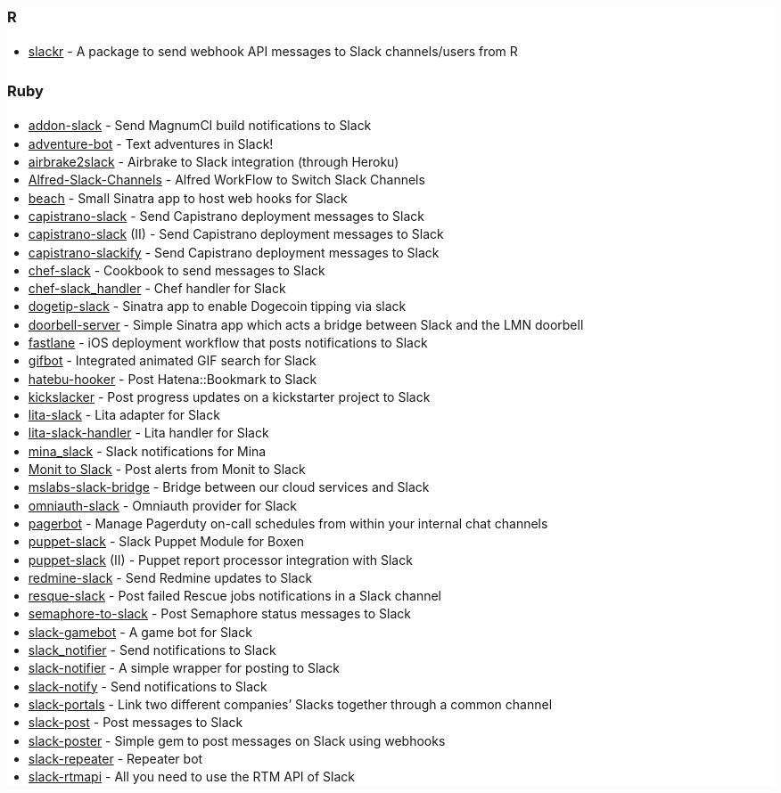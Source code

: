 ### R

-   [slackr](https://github.com/hrbrmstr/slackr) - A package to send webhook API messages to Slack channels/users from R

### Ruby

-   [addon-slack](https://github.com/magnumci/addon-slack) - Send MagnumCI build notifications to Slack
-   [adventure-bot](https://github.com/wstrinz/adventure-bot) - Text adventures in Slack!
-   [airbrake2slack](https://github.com/releu/airbrake2slack) - Airbrake to Slack integration (through Heroku)
-   [Alfred-Slack-Channels](https://github.com/akira-hamada/Alfred-Slack-Channels) - Alfred WorkFlow to Switch Slack Channels
-   [beach](https://github.com/willrax/beach) - Small Sinatra app to host web hooks for Slack
-   [capistrano-slack](https://github.com/j-mcnally/capistrano-slack) - Send Capistrano deployment messages to Slack
-   [capistrano-slack](https://github.com/nextupdate/capistrano-slack) (II) - Send Capistrano deployment messages to Slack
-   [capistrano-slackify](https://github.com/onthebeach/capistrano-slackify) - Send Capistrano deployment messages to Slack
-   [chef-slack](https://github.com/risk-io/chef-slack) - Cookbook to send messages to Slack
-   [chef-slack\_handler](https://github.com/dcm-ops/chef-slack_handler) - Chef handler for Slack
-   [dogetip-slack](https://github.com/tenforwardconsulting/dogetip-slack) - Sinatra app to enable Dogecoin tipping via slack
-   [doorbell-server](https://github.com/Lostmyname/doorbell-server) - Simple Sinatra app which acts a bridge between Slack and the LMN doorbell
-   [fastlane](https://github.com/fastlane/fastlane) - iOS deployment workflow that posts notifications to Slack
-   [gifbot](https://github.com/schuyler/gifbot) - Integrated animated GIF search for Slack
-   [hatebu-hooker](https://github.com/kmrshntr/hatebu-hooker) - Post Hatena::Bookmark to Slack
-   [kickslacker](https://github.com/marcroberts/kickslacker) - Post progress updates on a kickstarter project to Slack
-   [lita-slack](https://github.com/kenjij/lita-slack) - Lita adapter for Slack
-   [lita-slack-handler](https://github.com/kenjij/lita-slack-handler) - Lita handler for Slack
-   [mina\_slack](https://github.com/mbajur/mina_slack) - Slack notifications for Mina
-   [Monit to Slack](https://gist.github.com/jlecour/9830941) - Post alerts from Monit to Slack
-   [mslabs-slack-bridge](https://github.com/ms-digital-labs/mslabs-slack-bridge) - Bridge between our cloud services and Slack
-   [omniauth-slack](https://github.com/kmrshntr/omniauth-slack) - Omniauth provider for Slack
-   [pagerbot](https://github.com/stripe-contrib/pagerbot) - Manage Pagerduty on-call schedules from within your internal chat channels
-   [puppet-slack](https://github.com/orlando/puppet-slack) - Slack Puppet Module for Boxen
-   [puppet-slack](https://github.com/fsalum/puppet-slack) (II) - Puppet report processor integration with Slack
-   [redmine-slack](https://github.com/sciyoshi/redmine-slack) - Send Redmine updates to Slack
-   [resque-slack](https://github.com/julienXX/resque-slack) - Post failed Rescue jobs notifications in a Slack channel
-   [semaphore-to-slack](https://github.com/flevour/semaphore-to-slack) - Post Semaphore status messages to Slack
-   [slack-gamebot](https://github.com/dblock/slack-gamebot) - A game bot for Slack
-   [slack\_notifier](https://github.com/nacyot/slack_notifier) - Send notifications to Slack
-   [slack-notifier](https://github.com/stevenosloan/slack-notifier) - A simple wrapper for posting to Slack
-   [slack-notify](https://github.com/sosedoff/slack-notify) - Send notifications to Slack
-   [slack-portals](https://github.com/atomic-app/slack-portals) - Link two different companies’ Slacks together through a common channel
-   [slack-post](https://github.com/CozyCo/slack-post) - Post messages to Slack
-   [slack-poster](https://github.com/rikas/slack-poster) - Simple gem to post messages on Slack using webhooks
-   [slack-repeater](https://github.com/hekk/slack-repeater) - Repeater bot
-   [slack-rtmapi](https://github.com/mackwic/slack-rtmapi) - All you need to use the RTM API of Slack